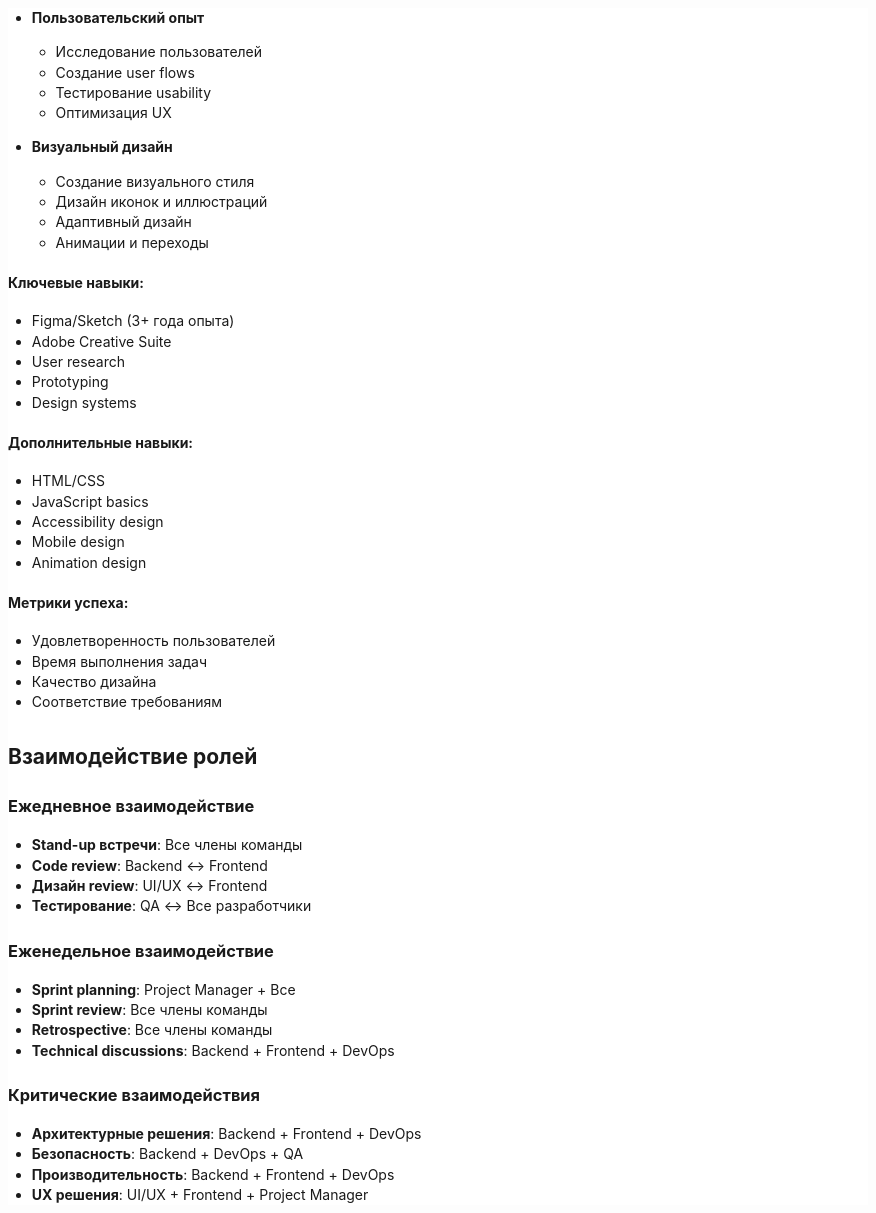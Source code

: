 - **Пользовательский опыт**
  - Исследование пользователей
  - Создание user flows
  - Тестирование usability
  - Оптимизация UX

- **Визуальный дизайн**
  - Создание визуального стиля
  - Дизайн иконок и иллюстраций
  - Адаптивный дизайн
  - Анимации и переходы

#### Ключевые навыки:
- Figma/Sketch (3+ года опыта)
- Adobe Creative Suite
- User research
- Prototyping
- Design systems

#### Дополнительные навыки:
- HTML/CSS
- JavaScript basics
- Accessibility design
- Mobile design
- Animation design

#### Метрики успеха:
- Удовлетворенность пользователей
- Время выполнения задач
- Качество дизайна
- Соответствие требованиям

## Взаимодействие ролей

### Ежедневное взаимодействие
- **Stand-up встречи**: Все члены команды
- **Code review**: Backend ↔ Frontend
- **Дизайн review**: UI/UX ↔ Frontend
- **Тестирование**: QA ↔ Все разработчики

### Еженедельное взаимодействие
- **Sprint planning**: Project Manager + Все
- **Sprint review**: Все члены команды
- **Retrospective**: Все члены команды
- **Technical discussions**: Backend + Frontend + DevOps

### Критические взаимодействия
- **Архитектурные решения**: Backend + Frontend + DevOps
- **Безопасность**: Backend + DevOps + QA
- **Производительность**: Backend + Frontend + DevOps
- **UX решения**: UI/UX + Frontend + Project Manager

